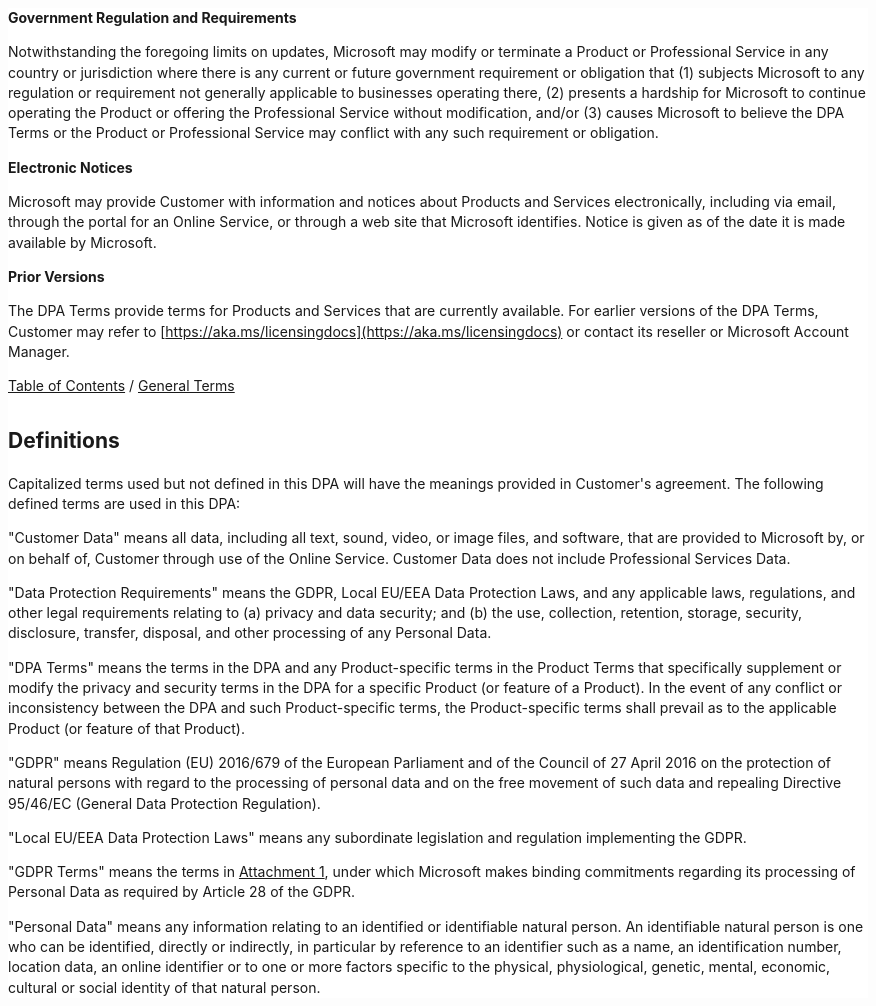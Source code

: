 **Government Regulation and Requirements**

Notwithstanding the foregoing limits on updates, Microsoft may modify or terminate a Product or Professional Service in any country or jurisdiction where there is any current or future government requirement or obligation that (1) subjects Microsoft to any regulation or requirement not generally applicable to businesses operating there, (2) presents a hardship for Microsoft to continue operating the Product or offering the Professional Service without modification, and/or (3) causes Microsoft to believe the DPA Terms or the Product or Professional Service may conflict with any such requirement or obligation.

**Electronic Notices**

Microsoft may provide Customer with information and notices about Products and Services electronically, including via email, through the portal for an Online Service, or through a web site that Microsoft identifies. Notice is given as of the date it is made available by Microsoft.

**Prior Versions**

The DPA Terms provide terms for Products and Services that are currently available. For earlier versions of the DPA Terms, Customer may refer to [https://aka.ms/licensingdocs](https://aka.ms/licensingdocs) or contact its reseller or Microsoft Account Manager.

[Table of Contents](#TableofContents) / [General Terms](#GeneralTerms)

## **Definitions**

Capitalized terms used but not defined in this DPA will have the meanings provided in Customer's agreement. The following defined terms are used in this DPA:

"Customer Data" means all data, including all text, sound, video, or image files, and software, that are provided to Microsoft by, or on behalf of, Customer through use of the Online Service. Customer Data does not include Professional Services Data.

"Data Protection Requirements" means the GDPR, Local EU/EEA Data Protection Laws, and any applicable laws, regulations, and other legal requirements relating to (a) privacy and data security; and (b) the use, collection, retention, storage, security, disclosure, transfer, disposal, and other processing of any Personal Data.

"DPA Terms" means the terms in the DPA and any Product-specific terms in the Product Terms that specifically supplement or modify the privacy and security terms in the DPA for a specific Product (or feature of a Product). In the event of any conflict or inconsistency between the DPA and such Product-specific terms, the Product-specific terms shall prevail as to the applicable Product (or feature of that Product).

"GDPR" means Regulation (EU) 2016/679 of the European Parliament and of the Council of 27 April 2016 on the protection of natural persons with regard to the processing of personal data and on the free movement of such data and repealing Directive 95/46/EC (General Data Protection Regulation).

"Local EU/EEA Data Protection Laws" means any subordinate legislation and regulation implementing the GDPR.

"GDPR Terms" means the terms in [Attachment 1](#Attachment1), under which Microsoft makes binding commitments regarding its processing of Personal Data as required by Article 28 of the GDPR.

"Personal Data" means any information relating to an identified or identifiable natural person. An identifiable natural person is one who can be identified, directly or indirectly, in particular by reference to an identifier such as a name, an identification number, location data, an online identifier or to one or more factors specific to the physical, physiological, genetic, mental, economic, cultural or social identity of that natural person.
